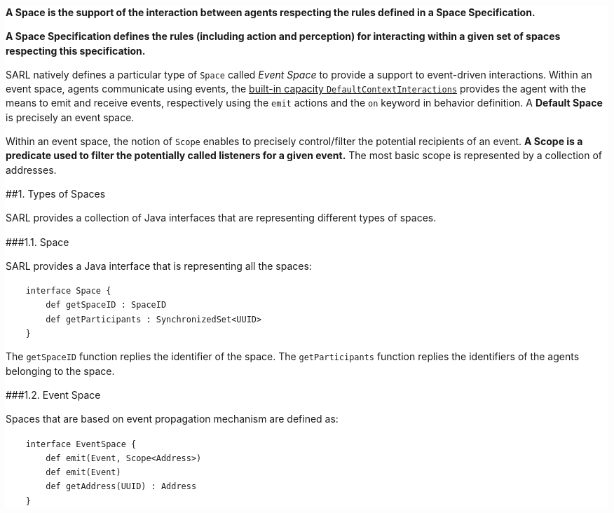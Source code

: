 __A Space is the support of the interaction between agents respecting the rules defined in a Space Specification.__

__A Space Specification defines the rules (including action and
perception) for interacting within a given set of spaces respecting 
this specification.__

SARL natively defines a particular type of `Space` called
*Event Space* to provide a support to event-driven interactions.
Within an event space, agents communicate using events, the 
[built-in capacity `DefaultContextInteractions`](./BIC.html)
provides the agent with the means to emit and receive events, respectively 
using the `emit` actions and the `on` keyword
in behavior definition.
A __Default Space__ is precisely an event space.

Within an event space, the notion of `Scope` enables to 
precisely control/filter the potential recipients of an event.
__A Scope is a predicate used to filter the potentially called 
listeners for a given event.__
The most basic scope is represented by a collection of addresses.


##1. Types of Spaces

SARL provides a collection of Java interfaces that are representing different types of spaces.


###1.1. Space

SARL provides a Java interface that is representing all the spaces:

```sarl
	interface Space {
		def getSpaceID : SpaceID
		def getParticipants : SynchronizedSet<UUID>
	}
```




The `getSpaceID` function replies the identifier of the space.
The `getParticipants` function replies the identifiers
of the agents belonging to the space.


###1.2. Event Space

Spaces that are based on event propagation mechanism are defined as:

```sarl
	interface EventSpace {
		def emit(Event, Scope<Address>)
		def emit(Event)
		def getAddress(UUID) : Address
	}
```


